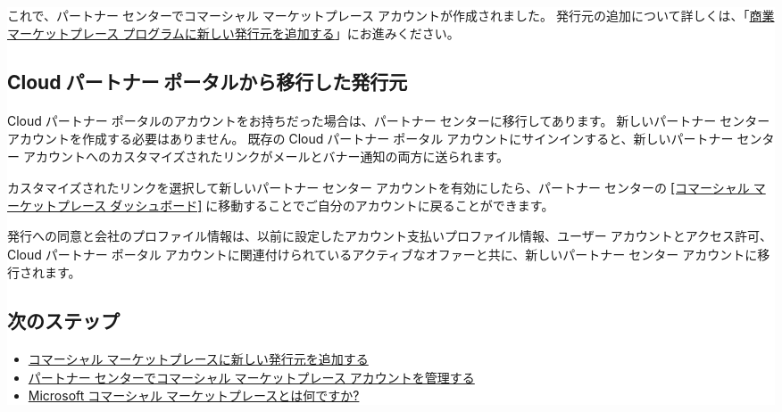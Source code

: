 これで、パートナー センターでコマーシャル マーケットプレース アカウントが作成されました。 発行元の追加について詳しくは、「[商業マーケットプレース プログラムに新しい発行元を追加する](add-publishers.md)」にお進みください。

## <a name="publishers-who-moved-from-the-cloud-partner-portal"></a>Cloud パートナー ポータルから移行した発行元

Cloud パートナー ポータルのアカウントをお持ちだった場合は、パートナー センターに移行してあります。 新しいパートナー センター アカウントを作成する必要はありません。 既存の Cloud パートナー ポータル アカウントにサインインすると、新しいパートナー センター アカウントへのカスタマイズされたリンクがメールとバナー通知の両方に送られます。

カスタマイズされたリンクを選択して新しいパートナー センター アカウントを有効にしたら、パートナー センターの [[コマーシャル マーケットプレース ダッシュボード]](https://go.microsoft.com/fwlink/?linkid=2165290) に移動することでご自分のアカウントに戻ることができます。

発行への同意と会社のプロファイル情報は、以前に設定したアカウント支払いプロファイル情報、ユーザー アカウントとアクセス許可、Cloud パートナー ポータル アカウントに関連付けられているアクティブなオファーと共に、新しいパートナー センター アカウントに移行されます。

## <a name="next-steps"></a>次のステップ

- [コマーシャル マーケットプレースに新しい発行元を追加する](add-publishers.md)
- [パートナー センターでコマーシャル マーケットプレース アカウントを管理する](manage-account.md)
- [Microsoft コマーシャル マーケットプレースとは何ですか?](overview.md)